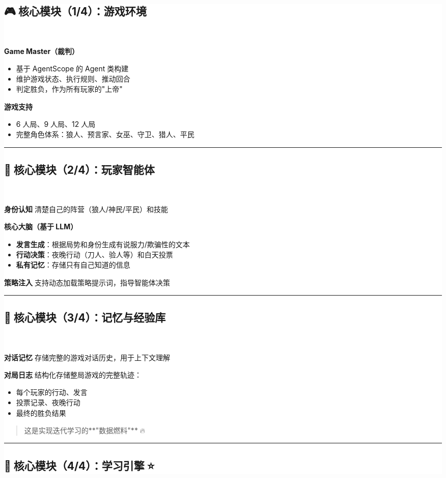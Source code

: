 
## 🎮 核心模块（1/4）：游戏环境

<br>

**Game Master（裁判）**

- 基于 AgentScope 的 Agent 类构建
- 维护游戏状态、执行规则、推动回合
- 判定胜负，作为所有玩家的"上帝"

**游戏支持**

- 6 人局、9 人局、12 人局
- 完整角色体系：狼人、预言家、女巫、守卫、猎人、平民

---

## 🤖 核心模块（2/4）：玩家智能体

<br>

**身份认知**
清楚自己的阵营（狼人/神民/平民）和技能

**核心大脑（基于 LLM）**

- **发言生成**：根据局势和身份生成有说服力/欺骗性的文本
- **行动决策**：夜晚行动（刀人、验人等）和白天投票
- **私有记忆**：存储只有自己知道的信息

**策略注入**
支持动态加载策略提示词，指导智能体决策

---

## 💾 核心模块（3/4）：记忆与经验库

<br>

**对话记忆**
存储完整的游戏对话历史，用于上下文理解

**对局日志**
结构化存储整局游戏的完整轨迹：

- 每个玩家的行动、发言
- 投票记录、夜晚行动
- 最终的胜负结果

> 这是实现迭代学习的**"数据燃料"** 🔥

---

## 🧠 核心模块（4/4）：学习引擎 ⭐
